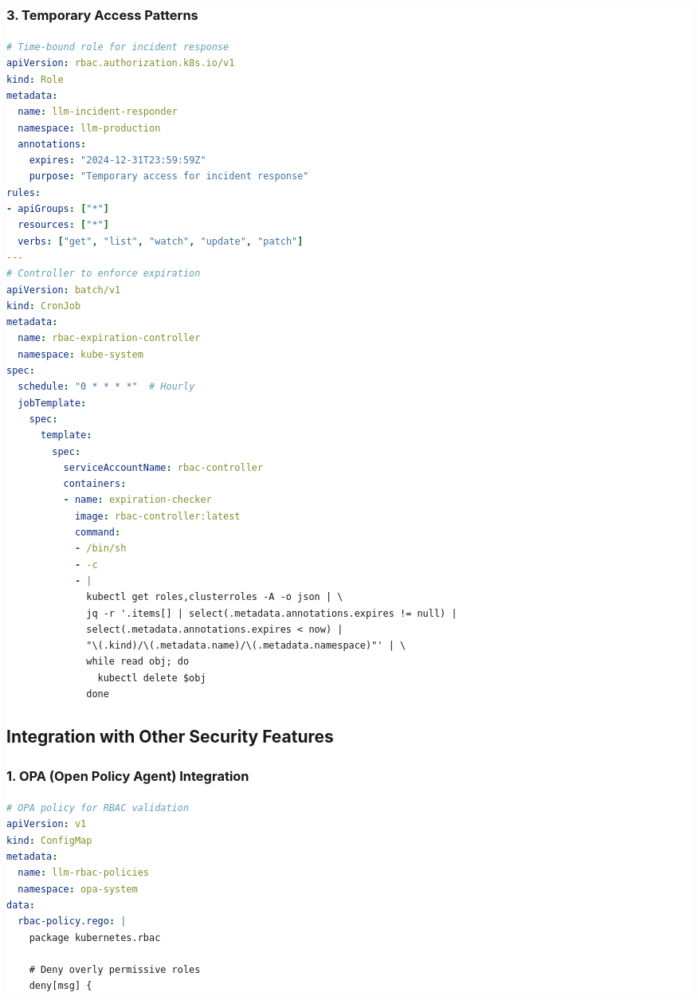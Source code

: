 ### 3. Temporary Access Patterns

```yaml
# Time-bound role for incident response
apiVersion: rbac.authorization.k8s.io/v1
kind: Role
metadata:
  name: llm-incident-responder
  namespace: llm-production
  annotations:
    expires: "2024-12-31T23:59:59Z"
    purpose: "Temporary access for incident response"
rules:
- apiGroups: ["*"]
  resources: ["*"]
  verbs: ["get", "list", "watch", "update", "patch"]
---
# Controller to enforce expiration
apiVersion: batch/v1
kind: CronJob
metadata:
  name: rbac-expiration-controller
  namespace: kube-system
spec:
  schedule: "0 * * * *"  # Hourly
  jobTemplate:
    spec:
      template:
        spec:
          serviceAccountName: rbac-controller
          containers:
          - name: expiration-checker
            image: rbac-controller:latest
            command:
            - /bin/sh
            - -c
            - |
              kubectl get roles,clusterroles -A -o json | \
              jq -r '.items[] | select(.metadata.annotations.expires != null) | 
              select(.metadata.annotations.expires < now) | 
              "\(.kind)/\(.metadata.name)/\(.metadata.namespace)"' | \
              while read obj; do
                kubectl delete $obj
              done
```

## Integration with Other Security Features

### 1. OPA (Open Policy Agent) Integration

```yaml
# OPA policy for RBAC validation
apiVersion: v1
kind: ConfigMap
metadata:
  name: llm-rbac-policies
  namespace: opa-system
data:
  rbac-policy.rego: |
    package kubernetes.rbac
    
    # Deny overly permissive roles
    deny[msg] {
```